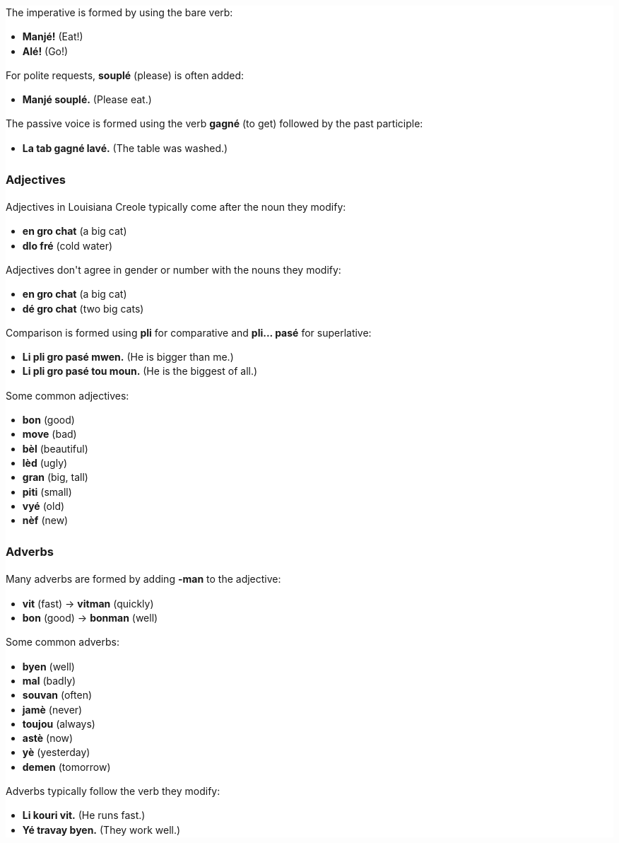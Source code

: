 The imperative is formed by using the bare verb:
- **Manjé!** (Eat!)
- **Alé!** (Go!)

For polite requests, **souplé** (please) is often added:
- **Manjé souplé.** (Please eat.)

The passive voice is formed using the verb **gagné** (to get) followed by the past participle:
- **La tab gagné lavé.** (The table was washed.)

### Adjectives

Adjectives in Louisiana Creole typically come after the noun they modify:

- **en gro chat** (a big cat)
- **dlo fré** (cold water)

Adjectives don't agree in gender or number with the nouns they modify:
- **en gro chat** (a big cat)
- **dé gro chat** (two big cats)

Comparison is formed using **pli** for comparative and **pli... pasé** for superlative:

- **Li pli gro pasé mwen.** (He is bigger than me.)
- **Li pli gro pasé tou moun.** (He is the biggest of all.)

Some common adjectives:
- **bon** (good)
- **move** (bad)
- **bèl** (beautiful)
- **lèd** (ugly)
- **gran** (big, tall)
- **piti** (small)
- **vyé** (old)
- **nèf** (new)

### Adverbs

Many adverbs are formed by adding **-man** to the adjective:

- **vit** (fast) → **vitman** (quickly)
- **bon** (good) → **bonman** (well)

Some common adverbs:
- **byen** (well)
- **mal** (badly)
- **souvan** (often)
- **jamè** (never)
- **toujou** (always)
- **astè** (now)
- **yè** (yesterday)
- **demen** (tomorrow)

Adverbs typically follow the verb they modify:
- **Li kouri vit.** (He runs fast.)
- **Yé travay byen.** (They work well.)
